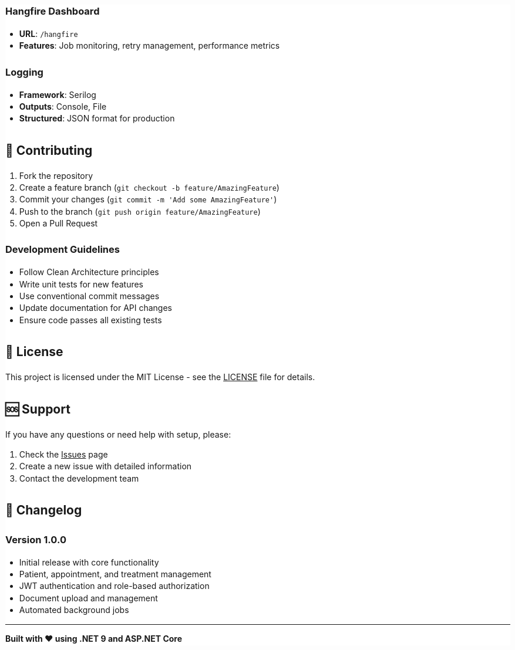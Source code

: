 ### Hangfire Dashboard
- **URL**: `/hangfire`
- **Features**: Job monitoring, retry management, performance metrics

### Logging
- **Framework**: Serilog
- **Outputs**: Console, File
- **Structured**: JSON format for production

## 🤝 Contributing

1. Fork the repository
2. Create a feature branch (`git checkout -b feature/AmazingFeature`)
3. Commit your changes (`git commit -m 'Add some AmazingFeature'`)
4. Push to the branch (`git push origin feature/AmazingFeature`)
5. Open a Pull Request

### Development Guidelines
- Follow Clean Architecture principles
- Write unit tests for new features
- Use conventional commit messages
- Update documentation for API changes
- Ensure code passes all existing tests

## 📝 License

This project is licensed under the MIT License - see the [LICENSE](LICENSE) file for details.

## 🆘 Support

If you have any questions or need help with setup, please:

1. Check the [Issues](https://github.com/yourusername/dental-clinic-api/issues) page
2. Create a new issue with detailed information
3. Contact the development team

## 🔄 Changelog

### Version 1.0.0
- Initial release with core functionality
- Patient, appointment, and treatment management
- JWT authentication and role-based authorization
- Document upload and management
- Automated background jobs

---

**Built with ❤️ using .NET 9 and ASP.NET Core**
